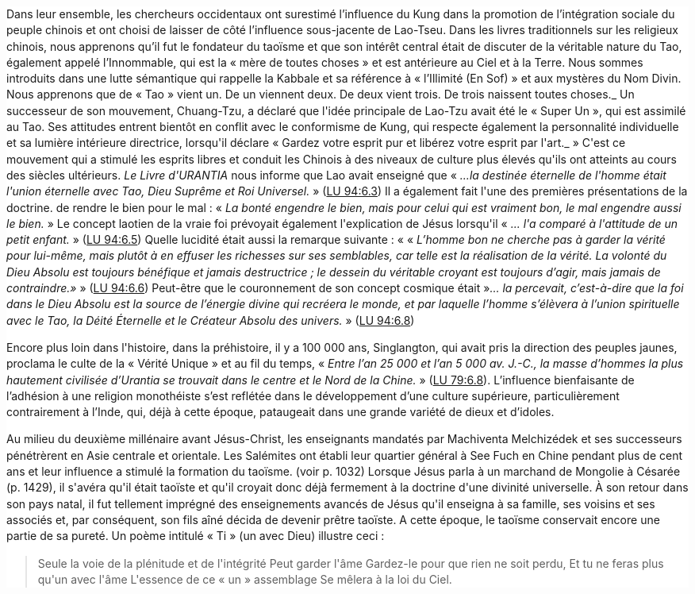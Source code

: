 Dans leur ensemble, les chercheurs occidentaux ont surestimé l’influence du Kung dans la promotion de l’intégration sociale du peuple chinois et ont choisi de laisser de côté l’influence sous-jacente de Lao-Tseu. Dans les livres traditionnels sur les religieux chinois, nous apprenons qu’il fut le fondateur du taoïsme et que son intérêt central était de discuter de la véritable nature du Tao, également appelé l’Innommable, qui est la « mère de toutes choses » et est antérieure au Ciel et à la Terre. Nous sommes introduits dans une lutte sémantique qui rappelle la Kabbale et sa référence à « l’Illimité (En Sof) » et aux mystères du Nom Divin. Nous apprenons que de « Tao » vient un. De un viennent deux. De deux vient trois. De trois naissent toutes choses._ Un successeur de son mouvement, Chuang-Tzu, a déclaré que l'idée principale de Lao-Tzu avait été le « Super Un », qui est assimilé au Tao. Ses attitudes entrent bientôt en conflit avec le conformisme de Kung, qui respecte également la personnalité individuelle et sa lumière intérieure directrice, lorsqu'il déclare « Gardez votre esprit pur et libérez votre esprit par l'art._ » C'est ce mouvement qui a stimulé les esprits libres et conduit les Chinois à des niveaux de culture plus élevés qu'ils ont atteints au cours des siècles ultérieurs. _Le Livre d'URANTIA_ nous informe que Lao avait enseigné que « _...la destinée éternelle de l'homme était l'union éternelle avec Tao, Dieu Suprême et Roi Universel._ » ([LU 94:6.3](/fr/The_Urantia_Book/94#p6_3)) Il a également fait l'une des premières présentations de la doctrine. de rendre le bien pour le mal : « _La bonté engendre le bien, mais pour celui qui est vraiment bon, le mal engendre aussi le bien._ » Le concept laotien de la vraie foi prévoyait également l'explication de Jésus lorsqu'il « _... l'a comparé à l'attitude de un petit enfant._ » ([LU 94:6.5](/fr/The_Urantia_Book/94#p6_5)) Quelle lucidité était aussi la remarque suivante : « « _L’homme bon ne cherche pas à garder la vérité pour lui-même, mais plutôt à en effuser les richesses sur ses semblables, car telle est la réalisation de la vérité. La volonté du Dieu Absolu est toujours bénéfique et jamais destructrice ; le dessein du véritable croyant est toujours d’agir, mais jamais de contraindre.»_ » ([LU 94:6.6](/fr/The_Urantia_Book/94#p6_6)) Peut-être que le couronnement de son concept cosmique était  »_... la percevait, c’est-à-dire que la foi dans le Dieu Absolu est la source de l’énergie divine qui recréera le monde, et par laquelle l’homme s’élèvera à l’union spirituelle avec le Tao, la Déité Éternelle et le Créateur Absolu des univers._ » ([LU 94:6.8](/fr/The_Urantia_Book/94#p6_8))

Encore plus loin dans l'histoire, dans la préhistoire, il y a 100 000 ans, Singlangton, qui avait pris la direction des peuples jaunes, proclama le culte de la « Vérité Unique » et au fil du temps, « _Entre l’an 25 000 et l’an 5 000 av. J.-C., la masse d’hommes la plus hautement civilisée d’Urantia se trouvait dans le centre et le Nord de la Chine._ » ([LU 79:6.8](/fr/The_Urantia_Book/79#p6_8)). L’influence bienfaisante de l’adhésion à une religion monothéiste s’est reflétée dans le développement d’une culture supérieure, particulièrement contrairement à l’Inde, qui, déjà à cette époque, pataugeait dans une grande variété de dieux et d’idoles.

Au milieu du deuxième millénaire avant Jésus-Christ, les enseignants mandatés par Machiventa Melchizédek et ses successeurs pénétrèrent en Asie centrale et orientale. Les Salémites ont établi leur quartier général à See Fuch en Chine pendant plus de cent ans et leur influence a stimulé la formation du taoïsme. (voir p. 1032) Lorsque Jésus parla à un marchand de Mongolie à Césarée (p. 1429), il s'avéra qu'il était taoïste et qu'il croyait donc déjà fermement à la doctrine d'une divinité universelle. À son retour dans son pays natal, il fut tellement imprégné des enseignements avancés de Jésus qu'il enseigna à sa famille, ses voisins et ses associés et, par conséquent, son fils aîné décida de devenir prêtre taoïste. A cette époque, le taoïsme conservait encore une partie de sa pureté. Un poème intitulé « Ti » (un avec Dieu) illustre ceci :

> Seule la voie de la plénitude et de l'intégrité
> Peut garder l'âme
> Gardez-le pour que rien ne soit perdu,
> Et tu ne feras plus qu'un avec l'âme
> L'essence de ce « un » assemblage
> Se mêlera à la loi du Ciel.
